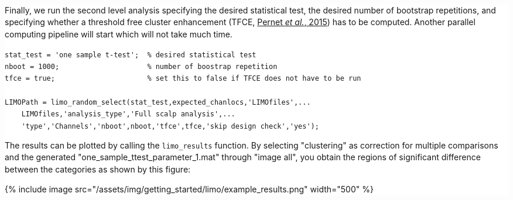 Finally, we run the second level analysis specifying the desired statistical test, the desired number of bootstrap repetitions, and specifying whether a threshold free cluster enhancement (TFCE, [Pernet *et al.*, 2015](https://www.ncbi.nlm.nih.gov/pmc/articles/PMC4510917/)) has to be computed. Another parallel computing pipeline will start which will not take much time.

    stat_test = 'one sample t-test';  % desired statistical test
    nboot = 1000;                     % number of boostrap repetition
    tfce = true;                      % set this to false if TFCE does not have to be run

    LIMOPath = limo_random_select(stat_test,expected_chanlocs,'LIMOfiles',...
        LIMOfiles,'analysis_type','Full scalp analysis',...
        'type','Channels','nboot',nboot,'tfce',tfce,'skip design check','yes');

The results can be plotted by calling the `limo_results` function. By selecting "clustering" as correction for multiple comparisons and the generated "one_sample_ttest_parameter_1.mat" through "image all", you obtain the regions of significant difference between the categories as shown by this figure:

{% include image src="/assets/img/getting_started/limo/example_results.png" width="500" %}
